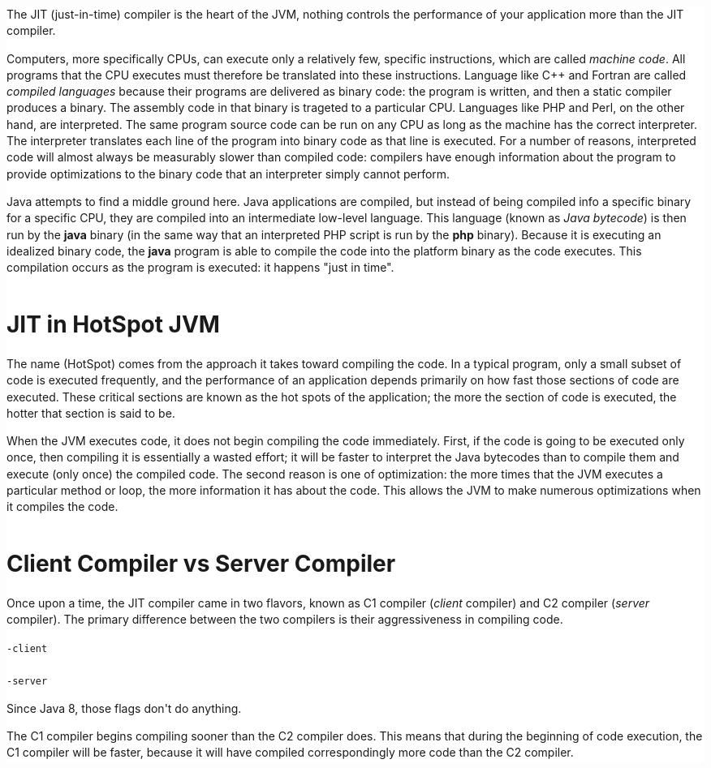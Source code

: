 The JIT (just-in-time) compiler is the heart of the JVM, nothing controls the performance of your application more than the JIT compiler.

Computers, more specifically CPUs, can execute only a relatively few, specific instructions, which are called *machine code*. All programs that the CPU executes must therefore be translated into these instructions. Language like C++ and Fortran are called *compiled languages* because their programs are delivered as binary code: the program is written, and then a static compiler produces a binary. The assembly code in that binary is trageted to a particular CPU. Languages like PHP and Perl, on the other hand, are interpreted. The same program source code can be run on any CPU as long as the machine has the correct interpreter. The interpreter translates each line of the program into binary code as that line is executed. For a number of reasons, interpreted code will almost always be measurably slower than compiled code: compilers have enough information about the program to provide optimizations to the binary code that an interpreter simply cannot perform.

Java attempts to find a middle ground here. Java applications are compiled, but instead of being compiled info a specific binary for a specific CPU, they are compiled into an intermediate low-level language. This language (known as *Java bytecode*) is then run by the **java** binary (in the same way that an interpreted PHP script is run by the **php** binary). Because it is executing an idealized binary code, the **java** program is able to compile the code into the platform binary as the code executes. This compilation occurs as the program is executed: it happens "just in time".

# JIT in HotSpot JVM
The name (HotSpot) comes from the approach it takes toward compiling the code. In a typical program, only a small subset of code is executed frequently, and the performance of an application depends primarily on how fast those sections of code are executed. These critical sections are known as the hot spots of the application; the more the section of code is executed, the hotter that section is said to be.

When the JVM executes code, it does not begin compiling the code immediately. First, if the code is going to be executed only once, then compiling it is essentially a wasted effort; it will be faster to interpret the Java bytecodes than to compile them and execute (only once) the compiled code. The second reason is one of optimization: the more times that the JVM executes a particular method or loop, the more information it has about the code. This allows the JVM to make numerous optimizations when it compiles the code.

# Client Compiler vs Server Compiler
Once upon a time, the JIT compiler came in two flavors, known as C1 compiler (*client* compiler) and C2 compiler (*server* compiler). The primary difference between the two compilers is their aggressiveness in compiling code. 

```bash
-client

-server
```

Since Java 8, those flags don't do anything.

The C1 compiler begins compiling sooner than the C2 compiler does. This means that during the beginning of code execution, the C1 compiler will be faster, because it will have compiled correspondingly more code than the C2 compiler. 
